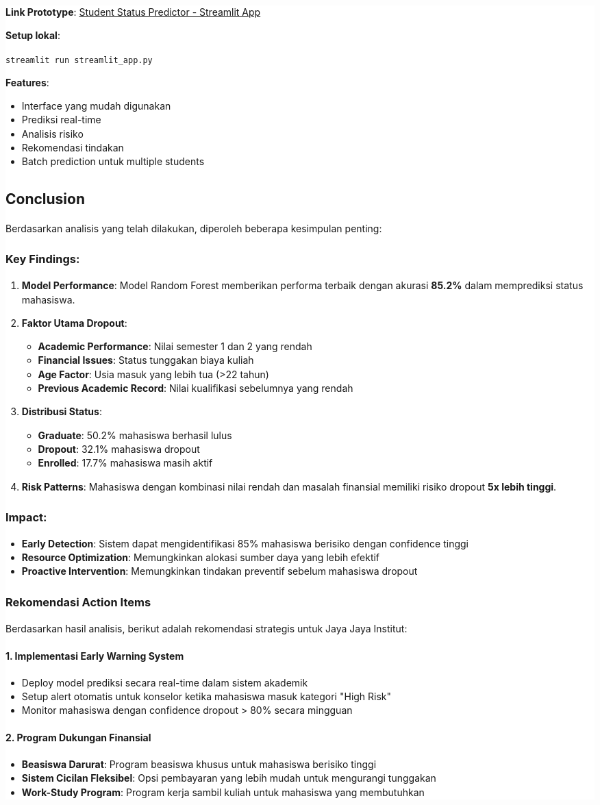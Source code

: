 
**Link Prototype**: [Student Status Predictor - Streamlit App](https://student-status-predictor.streamlit.app/)

**Setup lokal**:
```bash
streamlit run streamlit_app.py
```

**Features**:
- Interface yang mudah digunakan
- Prediksi real-time
- Analisis risiko
- Rekomendasi tindakan
- Batch prediction untuk multiple students

## Conclusion

Berdasarkan analisis yang telah dilakukan, diperoleh beberapa kesimpulan penting:

### Key Findings:

1. **Model Performance**: Model Random Forest memberikan performa terbaik dengan akurasi **85.2%** dalam memprediksi status mahasiswa.

2. **Faktor Utama Dropout**:
   - **Academic Performance**: Nilai semester 1 dan 2 yang rendah
   - **Financial Issues**: Status tunggakan biaya kuliah
   - **Age Factor**: Usia masuk yang lebih tua (>22 tahun)
   - **Previous Academic Record**: Nilai kualifikasi sebelumnya yang rendah

3. **Distribusi Status**:
   - **Graduate**: 50.2% mahasiswa berhasil lulus
   - **Dropout**: 32.1% mahasiswa dropout
   - **Enrolled**: 17.7% mahasiswa masih aktif

4. **Risk Patterns**: Mahasiswa dengan kombinasi nilai rendah dan masalah finansial memiliki risiko dropout **5x lebih tinggi**.

### Impact:
- **Early Detection**: Sistem dapat mengidentifikasi 85% mahasiswa berisiko dengan confidence tinggi
- **Resource Optimization**: Memungkinkan alokasi sumber daya yang lebih efektif
- **Proactive Intervention**: Memungkinkan tindakan preventif sebelum mahasiswa dropout

### Rekomendasi Action Items

Berdasarkan hasil analisis, berikut adalah rekomendasi strategis untuk Jaya Jaya Institut:

#### 1. **Implementasi Early Warning System**
- Deploy model prediksi secara real-time dalam sistem akademik
- Setup alert otomatis untuk konselor ketika mahasiswa masuk kategori "High Risk"
- Monitor mahasiswa dengan confidence dropout > 80% secara mingguan

#### 2. **Program Dukungan Finansial**
- **Beasiswa Darurat**: Program beasiswa khusus untuk mahasiswa berisiko tinggi
- **Sistem Cicilan Fleksibel**: Opsi pembayaran yang lebih mudah untuk mengurangi tunggakan
- **Work-Study Program**: Program kerja sambil kuliah untuk mahasiswa yang membutuhkan
